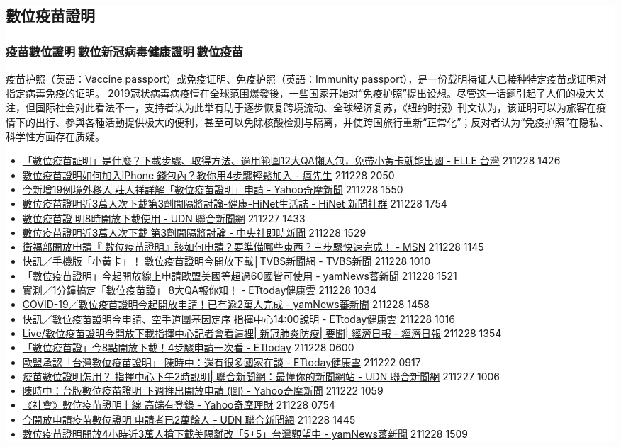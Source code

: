 ## 數位疫苗證明

### 疫苗數位證明 數位新冠病毒健康證明 數位疫苗

疫苗护照（英語：Vaccine passport）或免疫证明、免疫护照（英語：Immunity passport），是一份载明持证人已接种特定疫苗或证明对指定病毒免疫的证明。
2019冠状病毒病疫情在全球范围爆發後，一些国家开始对“免疫护照”提出设想。尽管这一话题引起了人们的极大关注，但国际社会对此看法不一，支持者认为此举有助于逐步恢复跨境流动、全球经济复苏，《纽约时报》刊文认为，该证明可以为旅客在疫情下的出行、參與各種活動提供极大的便利，甚至可以免除核酸检测与隔离，并使跨国旅行重新“正常化”；反对者认为“免疫护照”在隐私、科学性方面存在质疑。
- [「數位疫苗証明」是什麼？下載步驟、取得方法、適用範圍12大QA懶人包，免帶小黃卡就能出國 - ELLE 台灣](https://www.elle.com/tw/life/how-to/g38624619/digital-vaccine-passport/ "「數位疫苗証明」是什麼？下載步驟、取得方法、適用範圍12大QA懶人包，免帶小黃卡就能出國 - ELLE 台灣") 211228 1426
- [數位疫苗證明如何加入iPhone 錢包內？教你用4步驟輕鬆加入 - 瘋先生](https://mrmad.com.tw/how-to-add-digital-vaccine-to-iphone-wallet "數位疫苗證明如何加入iPhone 錢包內？教你用4步驟輕鬆加入 - 瘋先生") 211228 2050
- [今新增19例境外移入 莊人祥詳解「數位疫苗證明」申請 - Yahoo奇摩新聞](https://tw.news.yahoo.com/%E4%BB%8A%E6%96%B0%E5%A2%9E19%E4%BE%8B%E5%A2%83%E5%A4%96%E7%A7%BB%E5%85%A5-%E8%8E%8A%E4%BA%BA%E7%A5%A5%E8%A9%B3%E8%A7%A3-%E6%95%B8%E4%BD%8D%E7%96%AB%E8%8B%97%E8%AD%89%E6%98%8E-%E7%94%B3%E8%AB%8B-075037144.html "今新增19例境外移入 莊人祥詳解「數位疫苗證明」申請 - Yahoo奇摩新聞") 211228 1550
- [數位疫苗證明近3萬人次下載第3劑間隔將討論-健康-HiNet生活誌 - HiNet 新聞社群](https://times.hinet.net/picNews/23681567 "數位疫苗證明近3萬人次下載第3劑間隔將討論-健康-HiNet生活誌 - HiNet 新聞社群") 211228 1754
- [數位疫苗證 明8時開放下載使用 - UDN 聯合新聞網](https://udn.com/news/story/6656/5991087?from=udn-ch1_breaknews-1-cate1-news "數位疫苗證 明8時開放下載使用 - UDN 聯合新聞網") 211227 1433
- [數位疫苗證明近3萬人次下載 第3劑間隔將討論 - 中央社即時新聞](https://www.cna.com.tw/news/ahel/202112280199.aspx "數位疫苗證明近3萬人次下載 第3劑間隔將討論 - 中央社即時新聞") 211228 1529
- [衛福部開放申請『 數位疫苗證明』該如何申請？要準備哪些東西？三步驟快速完成！ - MSN](https://www.msn.com/zh-tw/news/techandscience/%E8%A1%9B%E7%A6%8F%E9%83%A8%E9%96%8B%E6%94%BE%E7%94%B3%E8%AB%8B-%E6%95%B8%E4%BD%8D%E7%96%AB%E8%8B%97%E8%AD%89%E6%98%8E-%E8%A9%B2%E5%A6%82%E4%BD%95%E7%94%B3%E8%AB%8B-%E8%A6%81%E6%BA%96%E5%82%99%E5%93%AA%E4%BA%9B%E6%9D%B1%E8%A5%BF-%E4%B8%89%E6%AD%A5%E9%A9%9F%E5%BF%AB%E9%80%9F%E5%AE%8C%E6%88%90/ar-AASc7Hr?li=BBqj0iS "衛福部開放申請『 數位疫苗證明』該如何申請？要準備哪些東西？三步驟快速完成！ - MSN") 211228 1145
- [快訊／手機版「小黃卡」！ 數位疫苗證明今開放下載│TVBS新聞網 - TVBS新聞](https://news.tvbs.com.tw/life/1671248 "快訊／手機版「小黃卡」！ 數位疫苗證明今開放下載│TVBS新聞網 - TVBS新聞") 211228 1010
- [「數位疫苗證明」今起開放線上申請歐盟美國等超過60國皆可使用 - yamNews蕃新聞](http://n.yam.com/Article/20211228177775 "「數位疫苗證明」今起開放線上申請歐盟美國等超過60國皆可使用 - yamNews蕃新聞") 211228 1521
- [實測／1分鐘搞定「數位疫苗證」 8大QA報你知！ - ETtoday健康雲](https://health.ettoday.net/news/2156171 "實測／1分鐘搞定「數位疫苗證」 8大QA報你知！ - ETtoday健康雲") 211228 1034
- [COVID-19／數位疫苗證明今起開放申請！已有逾2萬人完成 - yamNews蕃新聞](http://n.yam.com/Article/20211228653778 "COVID-19／數位疫苗證明今起開放申請！已有逾2萬人完成 - yamNews蕃新聞") 211228 1458
- [快訊／數位疫苗證明今申請、空手道團基因定序 指揮中心14:00說明 - ETtoday健康雲](https://health.ettoday.net/news/2156151 "快訊／數位疫苗證明今申請、空手道團基因定序 指揮中心14:00說明 - ETtoday健康雲") 211228 1016
- [Live/數位疫苗證明今開放下載指揮中心記者會看這裡| 新冠肺炎防疫| 要聞| 經濟日報 - 經濟日報](https://money.udn.com/money/story/5658/5993498?from=edn_newest_index "Live/數位疫苗證明今開放下載指揮中心記者會看這裡| 新冠肺炎防疫| 要聞| 經濟日報 - 經濟日報") 211228 1354
- [「數位疫苗證」今8點開放下載！4步驟申請一次看 - ETtoday](https://www.ettoday.net/news/20211228/2155636.htm?from=pctaglist "「數位疫苗證」今8點開放下載！4步驟申請一次看 - ETtoday") 211228 0600
- [歐盟承認「台灣數位疫苗證明」 陳時中：還有很多國家在談 - ETtoday健康雲](https://health.ettoday.net/news/2151789 "歐盟承認「台灣數位疫苗證明」 陳時中：還有很多國家在談 - ETtoday健康雲") 211222 0917
- [疫苗數位證明怎用？ 指揮中心下午2時說明| 聯合新聞網：最懂你的新聞網站 - UDN 聯合新聞網](https://udn.com/news/story/120940/5990350?from=udn-catebreaknews_ch2 "疫苗數位證明怎用？ 指揮中心下午2時說明| 聯合新聞網：最懂你的新聞網站 - UDN 聯合新聞網") 211227 1006
- [陳時中：台版數位疫苗證明 下週推出開放申請 (圖) - Yahoo奇摩新聞](https://tw.news.yahoo.com/%E9%99%B3%E6%99%82%E4%B8%AD-%E5%8F%B0%E7%89%88%E6%95%B8%E4%BD%8D%E7%96%AB%E8%8B%97%E8%AD%89%E6%98%8E-%E4%B8%8B%E9%80%B1%E6%8E%A8%E5%87%BA%E9%96%8B%E6%94%BE%E7%94%B3%E8%AB%8B-%E5%9C%96-025921422.html "陳時中：台版數位疫苗證明 下週推出開放申請 (圖) - Yahoo奇摩新聞") 211222 1059
- [《社會》數位疫苗證明上線 高端有登錄 - Yahoo奇摩理財](https://tw.stock.yahoo.com/news/%E7%A4%BE%E6%9C%83-%E6%95%B8%E4%BD%8D%E7%96%AB%E8%8B%97%E8%AD%89%E6%98%8E%E4%B8%8A%E7%B7%9A-%E9%AB%98%E7%AB%AF%E6%9C%89%E7%99%BB%E9%8C%84-235412790.html?bcmt=1 "《社會》數位疫苗證明上線 高端有登錄 - Yahoo奇摩理財") 211228 0754
- [今開放申請疫苗數位證明 申請者已2萬餘人 - UDN 聯合新聞網](https://udn.com/news/story/122190/5993704?from=udn_ch2_menu_v2_main_cate "今開放申請疫苗數位證明 申請者已2萬餘人 - UDN 聯合新聞網") 211228 1445
- [數位疫苗證明開放4小時近3萬人搶下載美隔離改「5+5」台灣觀望中 - yamNews蕃新聞](http://n.yam.com/Article/20211228426517 "數位疫苗證明開放4小時近3萬人搶下載美隔離改「5+5」台灣觀望中 - yamNews蕃新聞") 211228 1509
